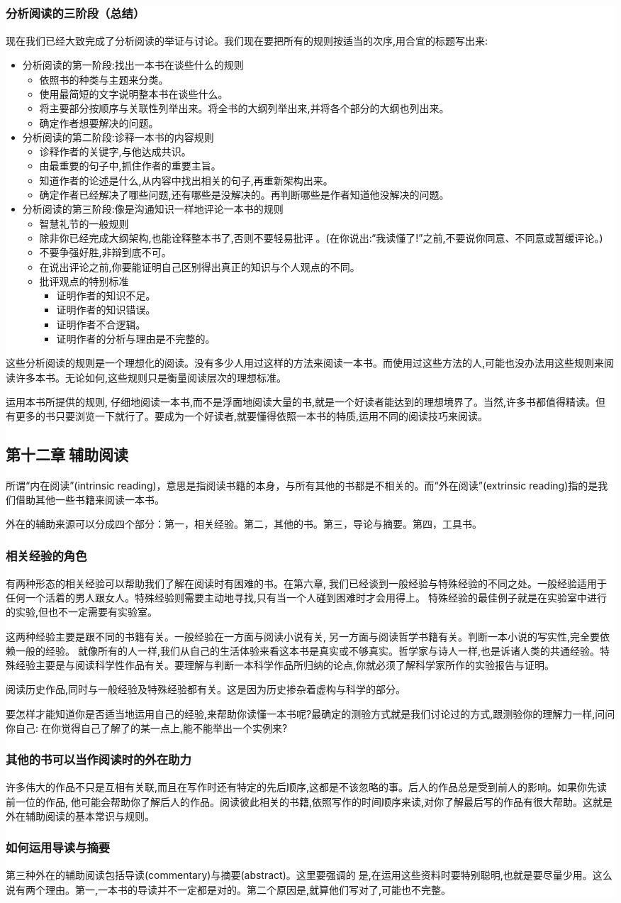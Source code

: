 ### 分析阅读的三阶段（总结）
现在我们已经大致完成了分析阅读的举证与讨论。我们现在要把所有的规则按适当的次序,用合宜的标题写出来:
* 分析阅读的第一阶段:找出一本书在谈些什么的规则
    * 依照书的种类与主题来分类。
    * 使用最简短的文字说明整本书在谈些什么。
    * 将主要部分按顺序与关联性列举出来。将全书的大纲列举出来,并将各个部分的大纲也列出来。
    * 确定作者想要解决的问题。
* 分析阅读的第二阶段:诊释一本书的内容规则
    * 诊释作者的关键字,与他达成共识。
    * 由最重要的句子中,抓住作者的重要主旨。
    * 知道作者的论述是什么,从内容中找出相关的句子,再重新架构出来。
    * 确定作者已经解决了哪些问题,还有哪些是没解决的。再判断哪些是作者知道他没解决的问题。
* 分析阅读的第三阶段:像是沟通知识一样地评论一本书的规则
    * 智慧礼节的一般规则
    * 除非你已经完成大纲架构,也能诠释整本书了,否则不要轻易批评 。(在你说出:“我读懂了!”之前,不要说你同意、不同意或暂缓评论。)
    * 不要争强好胜,非辩到底不可。
    * 在说出评论之前,你要能证明自己区别得出真正的知识与个人观点的不同。
    * 批评观点的特别标准
        * 证明作者的知识不足。
        * 证明作者的知识错误。
        * 证明作者不合逻辑。
        * 证明作者的分析与理由是不完整的。

这些分析阅读的规则是一个理想化的阅读。没有多少人用过这样的方法来阅读一本书。而使用过这些方法的人,可能也没办法用这些规则来阅读许多本书。无论如何,这些规则只是衡量阅读层次的理想标准。

运用本书所提供的规则, 仔细地阅读一本书,而不是浮面地阅读大量的书,就是一个好读者能达到的理想境界了。当然,许多书都值得精读。但有更多的书只要浏览一下就行了。要成为一个好读者,就要懂得依照一本书的特质,运用不同的阅读技巧来阅读。

## 第十二章 辅助阅读
所谓“内在阅读”(intrinsic reading)，意思是指阅读书籍的本身，与所有其他的书都是不相关的。而“外在阅读”(extrinsic reading)指的是我们借助其他一些书籍来阅读一本书。

外在的辅助来源可以分成四个部分：第一，相关经验。第二，其他的书。第三，导论与摘要。第四，工具书。

### 相关经验的角色
有两种形态的相关经验可以帮助我们了解在阅读时有困难的书。在第六章, 我们已经谈到一般经验与特殊经验的不同之处。一般经验适用于任何一个活着的男人跟女人。特殊经验则需要主动地寻找,只有当一个人碰到困难时才会用得上。 特殊经验的最佳例子就是在实验室中进行的实验,但也不一定需要有实验室。

这两种经验主要是跟不同的书籍有关。一般经验在一方面与阅读小说有关, 另一方面与阅读哲学书籍有关。判断一本小说的写实性,完全要依赖一般的经验。 就像所有的人一样,我们从自己的生活体验来看这本书是真实或不够真实。哲学家与诗人一样,也是诉诸人类的共通经验。特殊经验主要是与阅读科学性作品有关。要理解与判断一本科学作品所归纳的论点,你就必须了解科学家所作的实验报告与证明。

阅读历史作品,同时与一般经验及特殊经验都有关。这是因为历史掺杂着虚构与科学的部分。

要怎样才能知道你是否适当地运用自己的经验,来帮助你读懂一本书呢?最确定的测验方式就是我们讨论过的方式,跟测验你的理解力一样,问问你自己: 在你觉得自己了解了的某一点上,能不能举出一个实例来?

### 其他的书可以当作阅读时的外在助力
许多伟大的作品不只是互相有关联,而且在写作时还有特定的先后顺序,这都是不该忽略的事。后人的作品总是受到前人的影响。如果你先读前一位的作品, 他可能会帮助你了解后人的作品。阅读彼此相关的书籍,依照写作的时间顺序来读,对你了解最后写的作品有很大帮助。这就是外在辅助阅读的基本常识与规则。

### 如何运用导读与摘要
第三种外在的辅助阅读包括导读(commentary)与摘要(abstract)。这里要强调的 是,在运用这些资料时要特别聪明,也就是要尽量少用。这么说有两个理由。第一,一本书的导读并不一定都是对的。第二个原因是,就算他们写对了,可能也不完整。
